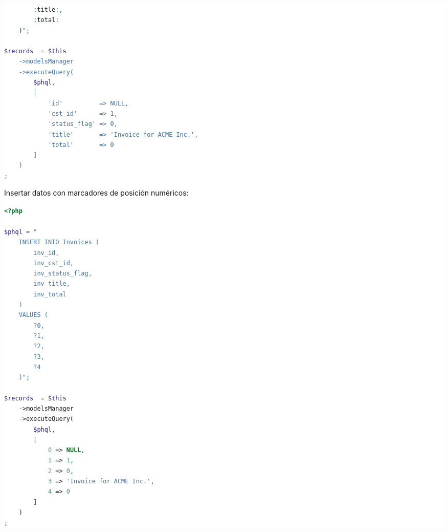 ```php
        :title:,
        :total:
    )";

$records  = $this
    ->modelsManager
    ->executeQuery(
        $phql,
        [
            'id'          => NULL,
            'cst_id'      => 1,
            'status_flag' => 0,
            'title'       => 'Invoice for ACME Inc.',
            'total'       => 0
        ]
    )
;
```

Insertar datos con marcadores de posición numéricos:

```php
<?php

$phql = "
    INSERT INTO Invoices (
        inv_id,
        inv_cst_id,
        inv_status_flag,
        inv_title,
        inv_total
    )
    VALUES (
        ?0,
        ?1,
        ?2,
        ?3,
        ?4
    )";

$records  = $this
    ->modelsManager
    ->executeQuery(
        $phql,
        [
            0 => NULL,
            1 => 1,
            2 => 0,
            3 => 'Invoice for ACME Inc.',
            4 => 0
        ]
    )
;
```
